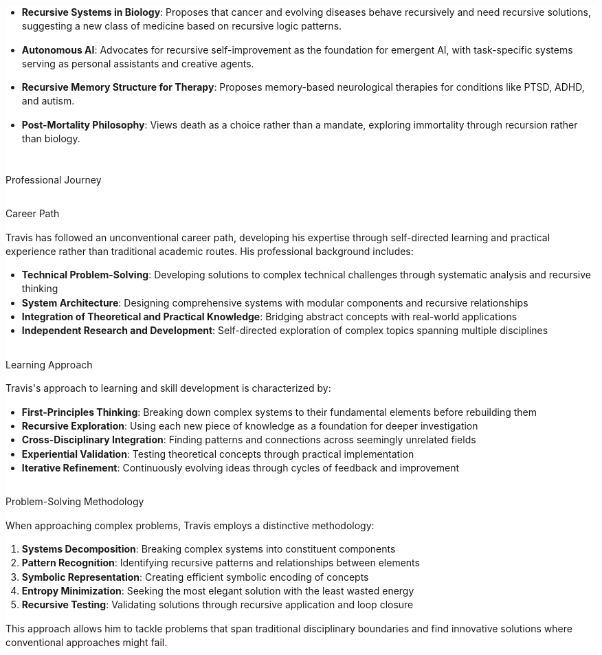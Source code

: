 - **Recursive Systems in Biology**: Proposes that cancer and evolving diseases behave recursively and need recursive solutions, suggesting a new class of medicine based on recursive logic patterns.

- **Autonomous AI**: Advocates for recursive self-improvement as the foundation for emergent AI, with task-specific systems serving as personal assistants and creative agents.

- **Recursive Memory Structure for Therapy**: Proposes memory-based neurological therapies for conditions like PTSD, ADHD, and autism.

- **Post-Mortality Philosophy**: Views death as a choice rather than a mandate, exploring immortality through recursion rather than biology.

#
Professional Journey

##
Career Path

Travis has followed an unconventional career path, developing his expertise through self-directed learning and practical experience rather than traditional academic routes. His professional background includes:

- **Technical Problem-Solving**: Developing solutions to complex technical challenges through systematic analysis and recursive thinking
- **System Architecture**: Designing comprehensive systems with modular components and recursive relationships
- **Integration of Theoretical and Practical Knowledge**: Bridging abstract concepts with real-world applications
- **Independent Research and Development**: Self-directed exploration of complex topics spanning multiple disciplines

##
Learning Approach

Travis's approach to learning and skill development is characterized by:

- **First-Principles Thinking**: Breaking down complex systems to their fundamental elements before rebuilding them
- **Recursive Exploration**: Using each new piece of knowledge as a foundation for deeper investigation
- **Cross-Disciplinary Integration**: Finding patterns and connections across seemingly unrelated fields
- **Experiential Validation**: Testing theoretical concepts through practical implementation
- **Iterative Refinement**: Continuously evolving ideas through cycles of feedback and improvement

##
Problem-Solving Methodology

When approaching complex problems, Travis employs a distinctive methodology:

1. **Systems Decomposition**: Breaking complex systems into constituent components
2. **Pattern Recognition**: Identifying recursive patterns and relationships between elements
3. **Symbolic Representation**: Creating efficient symbolic encoding of concepts
4. **Entropy Minimization**: Seeking the most elegant solution with the least wasted energy
5. **Recursive Testing**: Validating solutions through recursive application and loop closure

This approach allows him to tackle problems that span traditional disciplinary boundaries and find innovative solutions where conventional approaches might fail.
